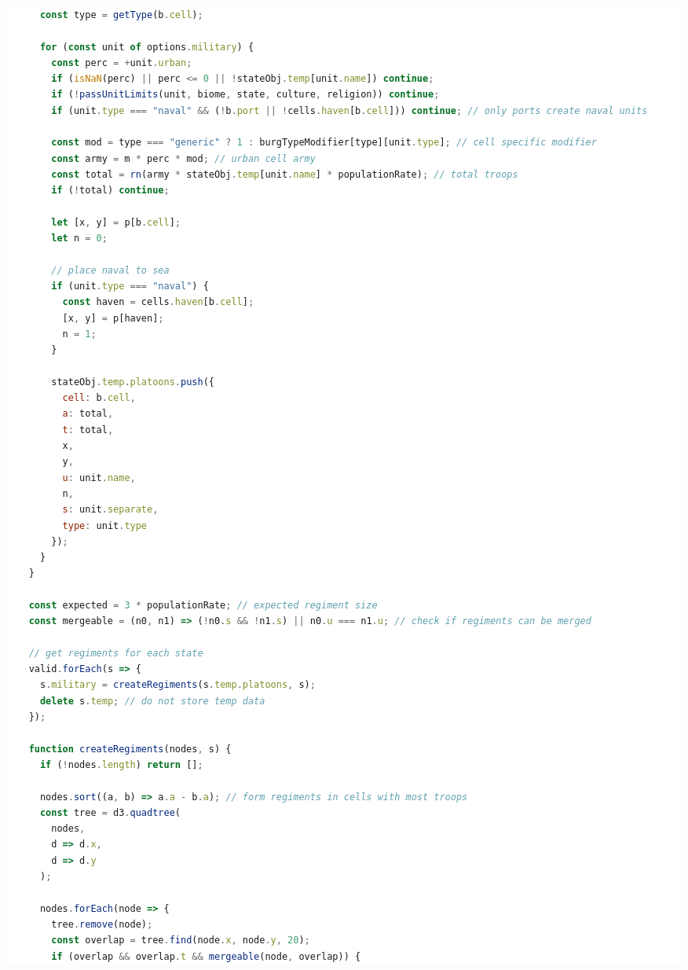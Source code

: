 ```javascript
      const type = getType(b.cell);

      for (const unit of options.military) {
        const perc = +unit.urban;
        if (isNaN(perc) || perc <= 0 || !stateObj.temp[unit.name]) continue;
        if (!passUnitLimits(unit, biome, state, culture, religion)) continue;
        if (unit.type === "naval" && (!b.port || !cells.haven[b.cell])) continue; // only ports create naval units

        const mod = type === "generic" ? 1 : burgTypeModifier[type][unit.type]; // cell specific modifier
        const army = m * perc * mod; // urban cell army
        const total = rn(army * stateObj.temp[unit.name] * populationRate); // total troops
        if (!total) continue;

        let [x, y] = p[b.cell];
        let n = 0;

        // place naval to sea
        if (unit.type === "naval") {
          const haven = cells.haven[b.cell];
          [x, y] = p[haven];
          n = 1;
        }

        stateObj.temp.platoons.push({
          cell: b.cell,
          a: total,
          t: total,
          x,
          y,
          u: unit.name,
          n,
          s: unit.separate,
          type: unit.type
        });
      }
    }

    const expected = 3 * populationRate; // expected regiment size
    const mergeable = (n0, n1) => (!n0.s && !n1.s) || n0.u === n1.u; // check if regiments can be merged

    // get regiments for each state
    valid.forEach(s => {
      s.military = createRegiments(s.temp.platoons, s);
      delete s.temp; // do not store temp data
    });

    function createRegiments(nodes, s) {
      if (!nodes.length) return [];

      nodes.sort((a, b) => a.a - b.a); // form regiments in cells with most troops
      const tree = d3.quadtree(
        nodes,
        d => d.x,
        d => d.y
      );

      nodes.forEach(node => {
        tree.remove(node);
        const overlap = tree.find(node.x, node.y, 20);
        if (overlap && overlap.t && mergeable(node, overlap)) {
```